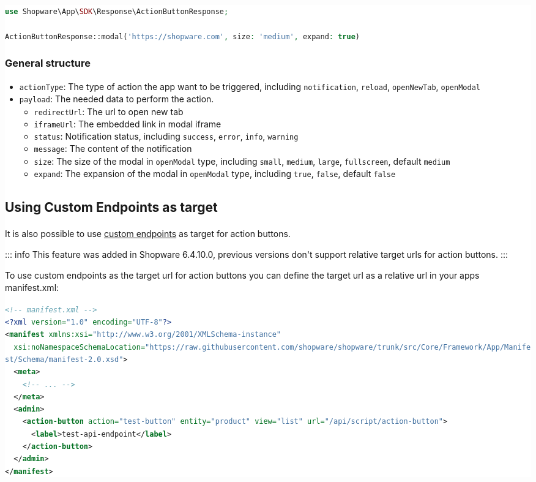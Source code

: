 </Tab>

<Tab title="App PHP SDK">

```php
use Shopware\App\SDK\Response\ActionButtonResponse;

ActionButtonResponse::modal('https://shopware.com', size: 'medium', expand: true)
```

</Tab>

</Tabs>

### General structure

* `actionType`: The type of action the app want to be triggered, including `notification`, `reload`, `openNewTab`, `openModal`
* `payload`: The needed data to perform the action.
  * `redirectUrl`: The url to open new tab
  * `iframeUrl`: The embedded link in modal iframe
  * `status`: Notification status, including `success`, `error`, `info`, `warning`
  * `message`: The content of the notification
  * `size`: The size of the modal in `openModal` type, including `small`, `medium`, `large`, `fullscreen`, default `medium`
  * `expand`: The expansion of the modal in `openModal` type, including `true`, `false`, default `false`

## Using Custom Endpoints as target

It is also possible to use [custom endpoints](../app-scripts/custom-endpoints) as target for action buttons.

::: info
This feature was added in Shopware 6.4.10.0, previous versions don't support relative target urls for action buttons.
:::

To use custom endpoints as the target url for action buttons you can define the target url as a relative url in your apps manifest.xml:

```xml
<!-- manifest.xml -->
<?xml version="1.0" encoding="UTF-8"?>
<manifest xmlns:xsi="http://www.w3.org/2001/XMLSchema-instance"
  xsi:noNamespaceSchemaLocation="https://raw.githubusercontent.com/shopware/shopware/trunk/src/Core/Framework/App/Manifest/Schema/manifest-2.0.xsd">
  <meta>
    <!-- ... -->
  </meta>
  <admin>
    <action-button action="test-button" entity="product" view="list" url="/api/script/action-button">
      <label>test-api-endpoint</label>
    </action-button>
  </admin>
</manifest>
```

